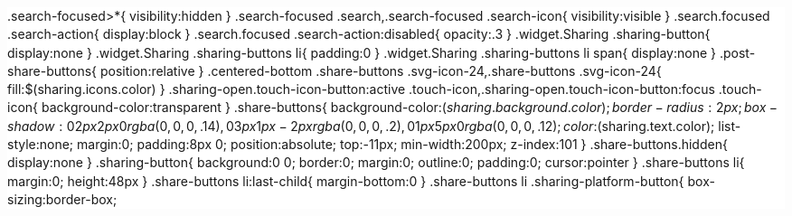 .search-focused>*{
visibility:hidden
}
.search-focused .search,.search-focused .search-icon{
visibility:visible
}
.search.focused .search-action{
display:block
}
.search.focused .search-action:disabled{
opacity:.3
}
.widget.Sharing .sharing-button{
display:none
}
.widget.Sharing .sharing-buttons li{
padding:0
}
.widget.Sharing .sharing-buttons li span{
display:none
}
.post-share-buttons{
position:relative
}
.centered-bottom .share-buttons .svg-icon-24,.share-buttons .svg-icon-24{
fill:$(sharing.icons.color)
}
.sharing-open.touch-icon-button:active .touch-icon,.sharing-open.touch-icon-button:focus .touch-icon{
background-color:transparent
}
.share-buttons{
background-color:$(sharing.background.color);
border-radius:2px;
box-shadow:0 2px 2px 0 rgba(0,0,0,.14),0 3px 1px -2px rgba(0,0,0,.2),0 1px 5px 0 rgba(0,0,0,.12);
color:$(sharing.text.color);
list-style:none;
margin:0;
padding:8px 0;
position:absolute;
top:-11px;
min-width:200px;
z-index:101
}
.share-buttons.hidden{
display:none
}
.sharing-button{
background:0 0;
border:0;
margin:0;
outline:0;
padding:0;
cursor:pointer
}
.share-buttons li{
margin:0;
height:48px
}
.share-buttons li:last-child{
margin-bottom:0
}
.share-buttons li .sharing-platform-button{
box-sizing:border-box;